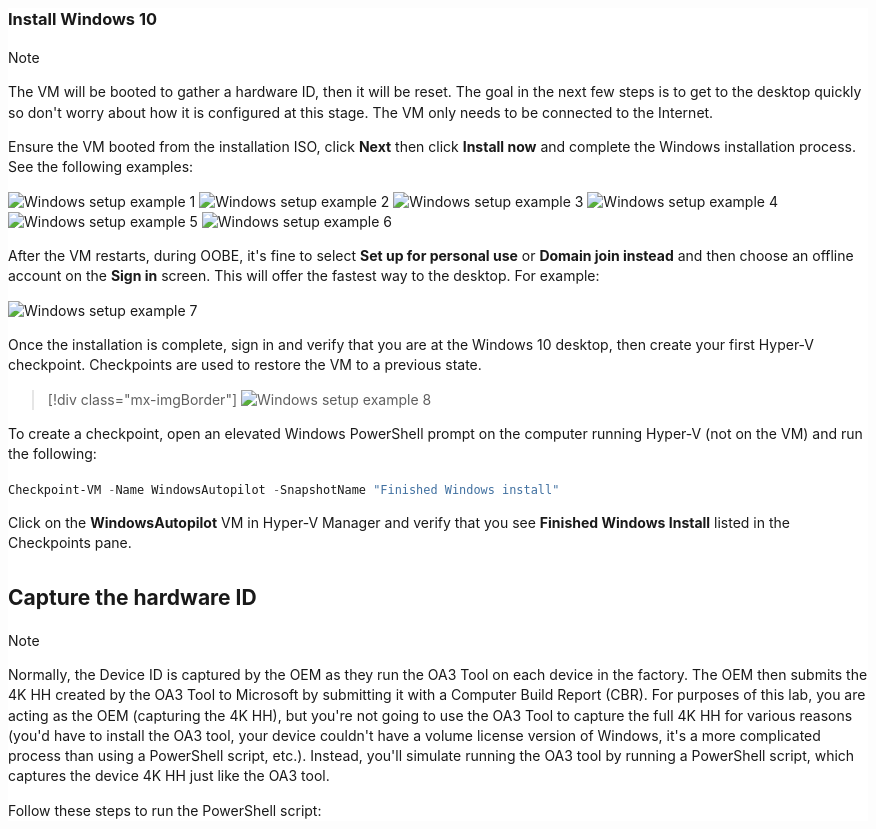 ### Install Windows 10

> [!NOTE]
> The VM will be booted to gather a hardware ID, then it will be reset. The goal in the next few steps is to get to the desktop quickly so don't worry about how it is configured at this stage. The VM only needs to be connected to the Internet.

Ensure the VM booted from the installation ISO, click **Next** then click **Install now** and complete the Windows installation process. See the following examples:

   ![Windows setup example 1](images/winsetup1.png)
   ![Windows setup example 2](images/winsetup2.png)
   ![Windows setup example 3](images/winsetup3.png)
   ![Windows setup example 4](images/winsetup4.png)
   ![Windows setup example 5](images/winsetup5.png)
   ![Windows setup example 6](images/winsetup6.png)

After the VM restarts, during OOBE, it's fine to select **Set up for personal use** or **Domain join instead** and then choose an offline account on the **Sign in** screen.  This will offer the fastest way to the desktop. For example:

   ![Windows setup example 7](images/winsetup7.png)

Once the installation is complete, sign in and verify that you are at the Windows 10 desktop, then create your first Hyper-V checkpoint. Checkpoints are used to restore the VM to a previous state.

   > [!div class="mx-imgBorder"]
   > ![Windows setup example 8](images/winsetup8.png)

To create a checkpoint, open an elevated Windows PowerShell prompt on the computer running Hyper-V (not on the VM) and run the following:

```powershell
Checkpoint-VM -Name WindowsAutopilot -SnapshotName "Finished Windows install"
```

Click on the **WindowsAutopilot** VM in Hyper-V Manager and verify that you see **Finished Windows Install** listed in the Checkpoints pane.

## Capture the hardware ID

> [!NOTE]
> Normally, the Device ID is captured by the OEM as they run the OA3 Tool on each device in the factory.  The OEM then submits the 4K HH created by the OA3 Tool to Microsoft by submitting it with a Computer Build Report (CBR).  For purposes of this lab, you are acting as the OEM (capturing the 4K HH), but you're not going to use the OA3 Tool to capture the full 4K HH for various reasons (you'd have to install the OA3 tool, your device couldn't have a volume license version of Windows, it's a more complicated process than using a PowerShell script, etc.).  Instead, you'll simulate running the OA3 tool by running a PowerShell script, which captures the device 4K HH just like the OA3 tool.

Follow these steps to run the PowerShell script:
